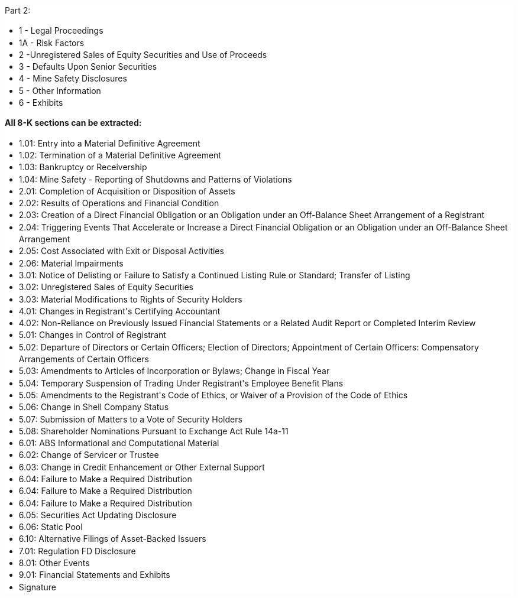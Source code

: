 Part 2:

- 1 - Legal Proceedings
- 1A - Risk Factors
- 2 -Unregistered Sales of Equity Securities and Use of Proceeds
- 3 - Defaults Upon Senior Securities
- 4 - Mine Safety Disclosures
- 5 - Other Information
- 6 - Exhibits

**All 8-K sections can be extracted:**

- 1.01: Entry into a Material Definitive Agreement
- 1.02: Termination of a Material Definitive Agreement
- 1.03: Bankruptcy or Receivership
- 1.04: Mine Safety - Reporting of Shutdowns and Patterns of Violations
- 2.01: Completion of Acquisition or Disposition of Assets
- 2.02: Results of Operations and Financial Condition
- 2.03: Creation of a Direct Financial Obligation or an Obligation under an Off-Balance Sheet Arrangement of a Registrant
- 2.04: Triggering Events That Accelerate or Increase a Direct Financial Obligation or an Obligation under an Off-Balance Sheet Arrangement
- 2.05: Cost Associated with Exit or Disposal Activities
- 2.06: Material Impairments
- 3.01: Notice of Delisting or Failure to Satisfy a Continued Listing Rule or Standard; Transfer of Listing
- 3.02: Unregistered Sales of Equity Securities
- 3.03: Material Modifications to Rights of Security Holders
- 4.01: Changes in Registrant's Certifying Accountant
- 4.02: Non-Reliance on Previously Issued Financial Statements or a Related Audit Report or Completed Interim Review
- 5.01: Changes in Control of Registrant
- 5.02: Departure of Directors or Certain Officers; Election of Directors; Appointment of Certain Officers: Compensatory Arrangements of Certain Officers
- 5.03: Amendments to Articles of Incorporation or Bylaws; Change in Fiscal Year
- 5.04: Temporary Suspension of Trading Under Registrant's Employee Benefit Plans
- 5.05: Amendments to the Registrant's Code of Ethics, or Waiver of a Provision of the Code of Ethics
- 5.06: Change in Shell Company Status
- 5.07: Submission of Matters to a Vote of Security Holders
- 5.08: Shareholder Nominations Pursuant to Exchange Act Rule 14a-11
- 6.01: ABS Informational and Computational Material
- 6.02: Change of Servicer or Trustee
- 6.03: Change in Credit Enhancement or Other External Support
- 6.04: Failure to Make a Required Distribution
- 6.04: Failure to Make a Required Distribution
- 6.04: Failure to Make a Required Distribution
- 6.05: Securities Act Updating Disclosure
- 6.06: Static Pool
- 6.10: Alternative Filings of Asset-Backed Issuers
- 7.01: Regulation FD Disclosure
- 8.01: Other Events
- 9.01: Financial Statements and Exhibits
- Signature

